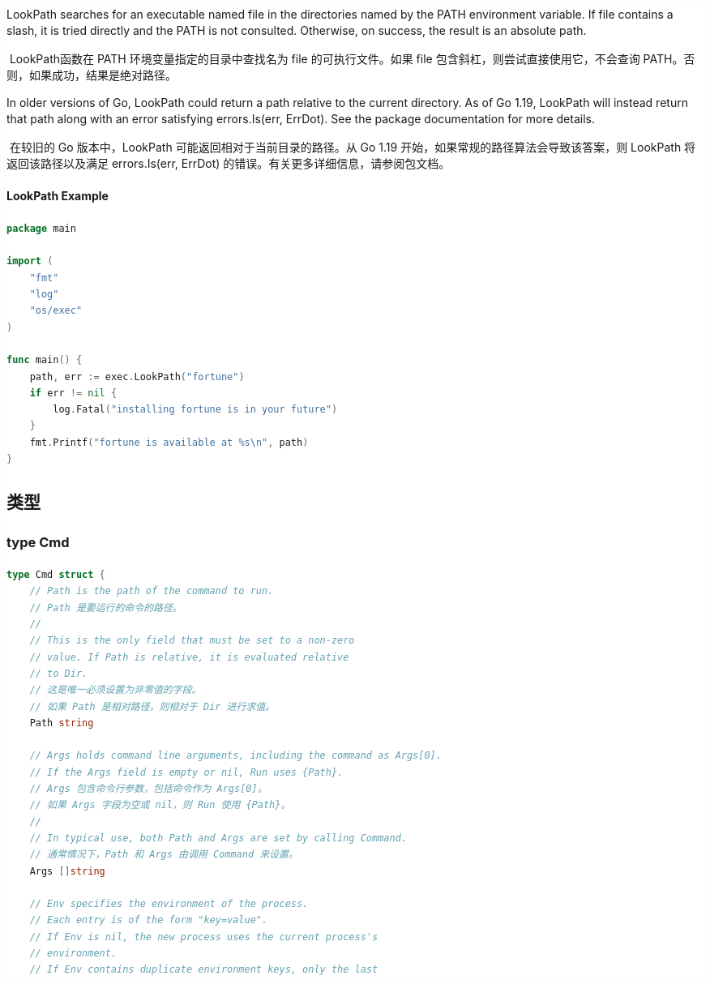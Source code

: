 LookPath searches for an executable named file in the directories named by the PATH environment variable. If file contains a slash, it is tried directly and the PATH is not consulted. Otherwise, on success, the result is an absolute path.

​	LookPath函数在 PATH 环境变量指定的目录中查找名为 file 的可执行文件。如果 file 包含斜杠，则尝试直接使用它，不会查询 PATH。否则，如果成功，结果是绝对路径。

In older versions of Go, LookPath could return a path relative to the current directory. As of Go 1.19, LookPath will instead return that path along with an error satisfying errors.Is(err, ErrDot). See the package documentation for more details.

​	在较旧的 Go 版本中，LookPath 可能返回相对于当前目录的路径。从 Go 1.19 开始，如果常规的路径算法会导致该答案，则 LookPath 将返回该路径以及满足 errors.Is(err, ErrDot) 的错误。有关更多详细信息，请参阅包文档。

#### LookPath Example

``` go 
package main

import (
	"fmt"
	"log"
	"os/exec"
)

func main() {
	path, err := exec.LookPath("fortune")
	if err != nil {
		log.Fatal("installing fortune is in your future")
	}
	fmt.Printf("fortune is available at %s\n", path)
}

```



## 类型

### type Cmd 

``` go 
type Cmd struct {
    // Path is the path of the command to run.
	// Path 是要运行的命令的路径。
	//
    // This is the only field that must be set to a non-zero
	// value. If Path is relative, it is evaluated relative
	// to Dir.
	// 这是唯一必须设置为非零值的字段。
	// 如果 Path 是相对路径，则相对于 Dir 进行求值。
	Path string

    // Args holds command line arguments, including the command as Args[0].
	// If the Args field is empty or nil, Run uses {Path}.
	// Args 包含命令行参数，包括命令作为 Args[0]。
	// 如果 Args 字段为空或 nil，则 Run 使用 {Path}。
	//
    // In typical use, both Path and Args are set by calling Command.
	// 通常情况下，Path 和 Args 由调用 Command 来设置。
	Args []string

    // Env specifies the environment of the process.
	// Each entry is of the form "key=value".
	// If Env is nil, the new process uses the current process's
	// environment.
	// If Env contains duplicate environment keys, only the last
```